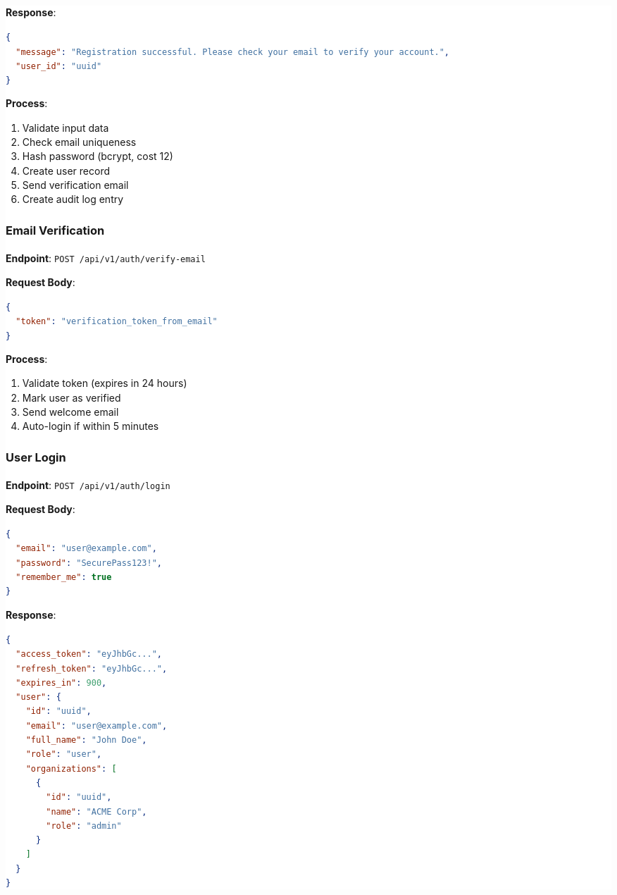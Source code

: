 **Response**:
```json
{
  "message": "Registration successful. Please check your email to verify your account.",
  "user_id": "uuid"
}
```

**Process**:
1. Validate input data
2. Check email uniqueness
3. Hash password (bcrypt, cost 12)
4. Create user record
5. Send verification email
6. Create audit log entry

### Email Verification

**Endpoint**: `POST /api/v1/auth/verify-email`

**Request Body**:
```json
{
  "token": "verification_token_from_email"
}
```

**Process**:
1. Validate token (expires in 24 hours)
2. Mark user as verified
3. Send welcome email
4. Auto-login if within 5 minutes

### User Login

**Endpoint**: `POST /api/v1/auth/login`

**Request Body**:
```json
{
  "email": "user@example.com",
  "password": "SecurePass123!",
  "remember_me": true
}
```

**Response**:
```json
{
  "access_token": "eyJhbGc...",
  "refresh_token": "eyJhbGc...",
  "expires_in": 900,
  "user": {
    "id": "uuid",
    "email": "user@example.com",
    "full_name": "John Doe",
    "role": "user",
    "organizations": [
      {
        "id": "uuid",
        "name": "ACME Corp",
        "role": "admin"
      }
    ]
  }
}
```
